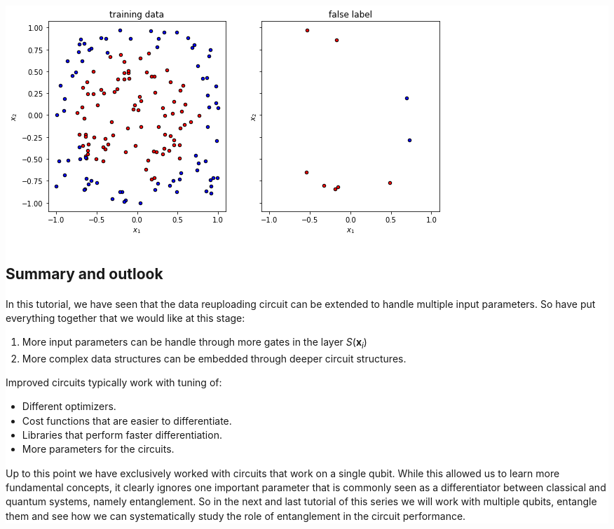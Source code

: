 ![png](./qml_103_26_1.png)

## Summary and outlook

In this tutorial, we have seen that the data reuploading circuit can be extended to handle multiple input parameters. So have put everything together that we would like at this stage:

1. More input parameters can be handle through more gates in the layer $S(\mathbf{x}_i)$
2. More complex data structures can be embedded through deeper circuit structures.

Improved circuits typically work with tuning of:

- Different optimizers.
- Cost functions that are easier to differentiate.
- Libraries that perform faster differentiation.
- More parameters for the circuits.

Up to this point we have exclusively worked with circuits that work on a single qubit. While this allowed us to learn more fundamental concepts, it clearly ignores one important parameter that is commonly seen as a differentiator between classical and quantum systems, namely entanglement. So in the next and last tutorial of this series we will work with multiple qubits, entangle them and see how we can systematically study the role of entanglement in the circuit performance.
